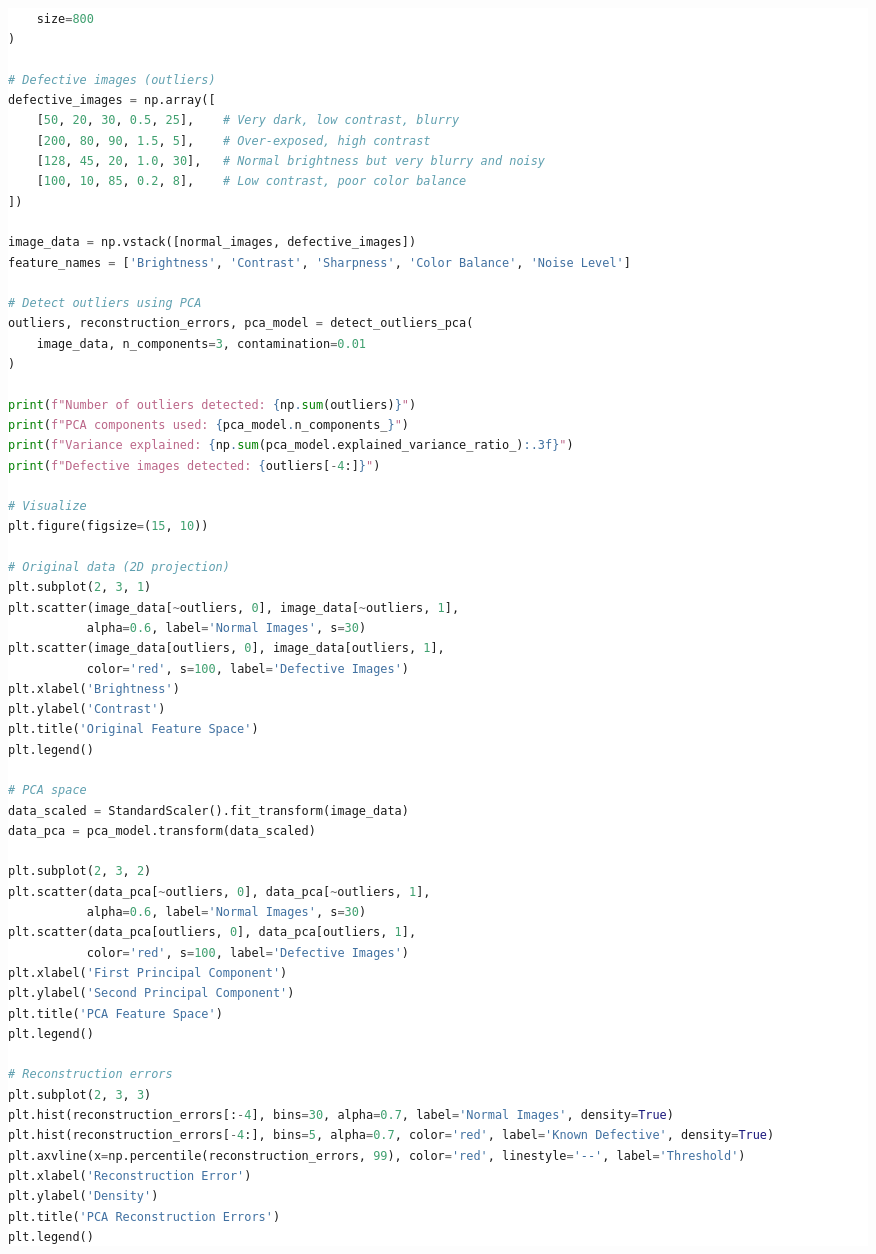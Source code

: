 ```python
    size=800
)

# Defective images (outliers)
defective_images = np.array([
    [50, 20, 30, 0.5, 25],    # Very dark, low contrast, blurry
    [200, 80, 90, 1.5, 5],    # Over-exposed, high contrast
    [128, 45, 20, 1.0, 30],   # Normal brightness but very blurry and noisy
    [100, 10, 85, 0.2, 8],    # Low contrast, poor color balance
])

image_data = np.vstack([normal_images, defective_images])
feature_names = ['Brightness', 'Contrast', 'Sharpness', 'Color Balance', 'Noise Level']

# Detect outliers using PCA
outliers, reconstruction_errors, pca_model = detect_outliers_pca(
    image_data, n_components=3, contamination=0.01
)

print(f"Number of outliers detected: {np.sum(outliers)}")
print(f"PCA components used: {pca_model.n_components_}")
print(f"Variance explained: {np.sum(pca_model.explained_variance_ratio_):.3f}")
print(f"Defective images detected: {outliers[-4:]}")

# Visualize
plt.figure(figsize=(15, 10))

# Original data (2D projection)
plt.subplot(2, 3, 1)
plt.scatter(image_data[~outliers, 0], image_data[~outliers, 1],
           alpha=0.6, label='Normal Images', s=30)
plt.scatter(image_data[outliers, 0], image_data[outliers, 1],
           color='red', s=100, label='Defective Images')
plt.xlabel('Brightness')
plt.ylabel('Contrast')
plt.title('Original Feature Space')
plt.legend()

# PCA space
data_scaled = StandardScaler().fit_transform(image_data)
data_pca = pca_model.transform(data_scaled)

plt.subplot(2, 3, 2)
plt.scatter(data_pca[~outliers, 0], data_pca[~outliers, 1],
           alpha=0.6, label='Normal Images', s=30)
plt.scatter(data_pca[outliers, 0], data_pca[outliers, 1],
           color='red', s=100, label='Defective Images')
plt.xlabel('First Principal Component')
plt.ylabel('Second Principal Component')
plt.title('PCA Feature Space')
plt.legend()

# Reconstruction errors
plt.subplot(2, 3, 3)
plt.hist(reconstruction_errors[:-4], bins=30, alpha=0.7, label='Normal Images', density=True)
plt.hist(reconstruction_errors[-4:], bins=5, alpha=0.7, color='red', label='Known Defective', density=True)
plt.axvline(x=np.percentile(reconstruction_errors, 99), color='red', linestyle='--', label='Threshold')
plt.xlabel('Reconstruction Error')
plt.ylabel('Density')
plt.title('PCA Reconstruction Errors')
plt.legend()
```